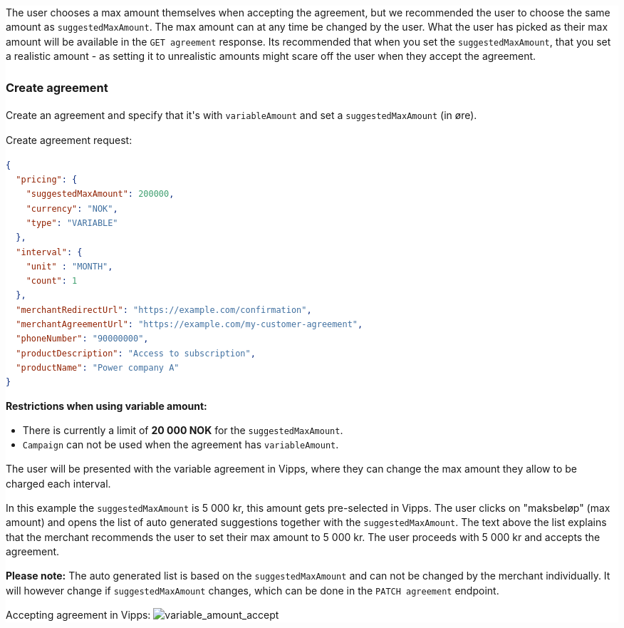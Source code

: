 The user chooses a max amount themselves when accepting the agreement, but we
recommended the user to choose the same amount as `suggestedMaxAmount`. The max
amount can at any time be changed by the user. What the user has picked as their
max amount will be available in the `GET agreement` response. Its recommended
that when you set the `suggestedMaxAmount`, that you set a realistic amount -
as setting it to unrealistic amounts might scare off the user when they accept
the agreement.

### Create agreement

Create an agreement and specify that it's with `variableAmount` and set a
`suggestedMaxAmount` (in øre).

Create agreement request:

```json
{
  "pricing": {
    "suggestedMaxAmount": 200000,
    "currency": "NOK",
    "type": "VARIABLE"
  },
  "interval": {
    "unit" : "MONTH",
    "count": 1
  },
  "merchantRedirectUrl": "https://example.com/confirmation",
  "merchantAgreementUrl": "https://example.com/my-customer-agreement",
  "phoneNumber": "90000000",
  "productDescription": "Access to subscription",
  "productName": "Power company A"
}
```

**Restrictions when using variable amount:**

- There is currently a limit of **20 000 NOK** for the `suggestedMaxAmount`.
- `Campaign` can not be used when the agreement has `variableAmount`.

The user will be presented with the variable agreement in Vipps,
where they can change the max amount they allow to be charged each interval.

In this example the `suggestedMaxAmount` is 5 000 kr, this amount gets pre-selected in Vipps.
The user clicks on "maksbeløp" (max amount) and opens the list of auto generated suggestions together with the `suggestedMaxAmount`.
The text above the list explains that the merchant recommends the user to set their max amount to 5 000 kr.
The user proceeds with 5 000 kr and accepts the agreement.

**Please note:** The auto generated list is based on the `suggestedMaxAmount` and can not be changed by the merchant individually.
It will however change if `suggestedMaxAmount` changes, which can be done in the `PATCH agreement` endpoint.

Accepting agreement in Vipps:
![variable_amount_accept](images/variable_amount_accept.png)

